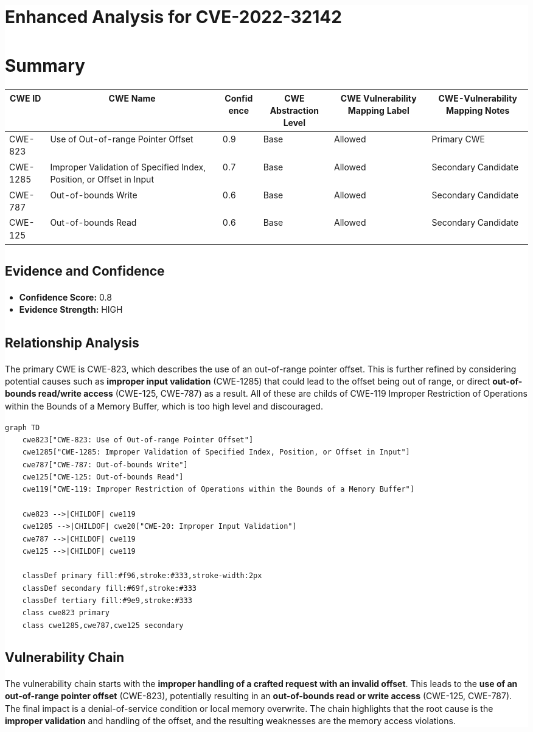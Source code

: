 # Enhanced Analysis for CVE-2022-32142

# Summary
| CWE ID | CWE Name | Confidence | CWE Abstraction Level | CWE Vulnerability Mapping Label | CWE-Vulnerability Mapping Notes |
|---|---|---|---|---|---|
| CWE-823 | Use of Out-of-range Pointer Offset | 0.9 | Base | Allowed | Primary CWE |
| CWE-1285 | Improper Validation of Specified Index, Position, or Offset in Input | 0.7 | Base | Allowed | Secondary Candidate |
| CWE-787 | Out-of-bounds Write | 0.6 | Base | Allowed | Secondary Candidate |
| CWE-125 | Out-of-bounds Read | 0.6 | Base | Allowed | Secondary Candidate |

## Evidence and Confidence

*   **Confidence Score:** 0.8
*   **Evidence Strength:** HIGH

## Relationship Analysis
The primary CWE is CWE-823, which describes the use of an out-of-range pointer offset. This is further refined by considering potential causes such as **improper input validation** (CWE-1285) that could lead to the offset being out of range, or direct **out-of-bounds read/write access** (CWE-125, CWE-787) as a result. All of these are childs of CWE-119 Improper Restriction of Operations within the Bounds of a Memory Buffer, which is too high level and discouraged.

```mermaid
graph TD
    cwe823["CWE-823: Use of Out-of-range Pointer Offset"]
    cwe1285["CWE-1285: Improper Validation of Specified Index, Position, or Offset in Input"]
    cwe787["CWE-787: Out-of-bounds Write"]
    cwe125["CWE-125: Out-of-bounds Read"]
    cwe119["CWE-119: Improper Restriction of Operations within the Bounds of a Memory Buffer"]

    cwe823 -->|CHILDOF| cwe119
    cwe1285 -->|CHILDOF| cwe20["CWE-20: Improper Input Validation"]
    cwe787 -->|CHILDOF| cwe119
    cwe125 -->|CHILDOF| cwe119
    
    classDef primary fill:#f96,stroke:#333,stroke-width:2px
    classDef secondary fill:#69f,stroke:#333
    classDef tertiary fill:#9e9,stroke:#333
    class cwe823 primary
    class cwe1285,cwe787,cwe125 secondary
```

## Vulnerability Chain
The vulnerability chain starts with the **improper handling of a crafted request with an invalid offset**. This leads to the **use of an out-of-range pointer offset** (CWE-823), potentially resulting in an **out-of-bounds read or write access** (CWE-125, CWE-787). The final impact is a denial-of-service condition or local memory overwrite. The chain highlights that the root cause is the **improper validation** and handling of the offset, and the resulting weaknesses are the memory access violations.
